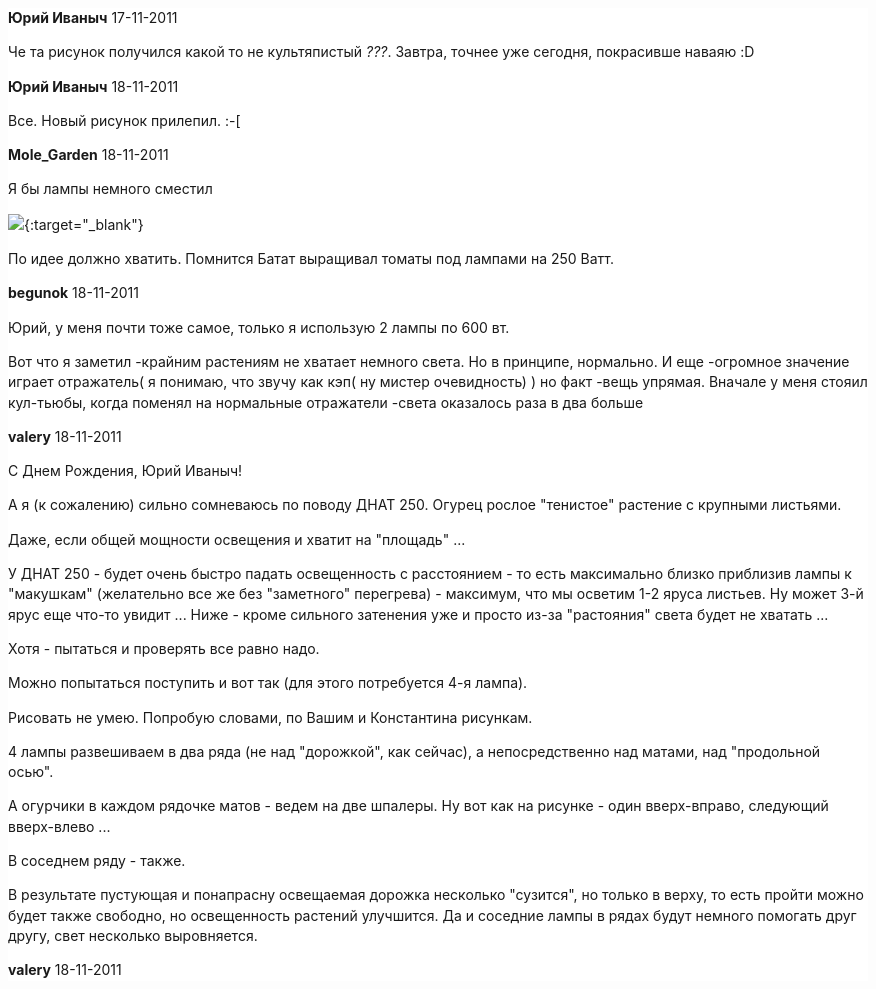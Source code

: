 **Юрий Иваныч** 17-11-2011

Че та рисунок получился какой то не культяпистый *???*. Завтра, точнее уже сегодня, покрасивше наваяю :D


**Юрий Иваныч** 18-11-2011

Все. Новый рисунок прилепил. :-[ 


**Mole_Garden** 18-11-2011

Я бы лампы немного сместил 

[![](/imagehost/thumbs/lamps.jpg)](https://t.me/ponics_ru_files/6558){:target="_blank"}

По идее должно хватить. Помнится Батат выращивал томаты под лампами на 250 Ватт.


**begunok** 18-11-2011

Юрий, у меня почти тоже самое, только я использую 2 лампы по 600 вт.

Вот что я заметил -крайним растениям не хватает немного света. Но в принципе, нормально. И еще -огромное значение играет отражатель( я понимаю, что звучу как кэп( ну мистер очевидность) ) но факт -вещь упрямая. Вначале у меня стояил кул-тьюбы, когда поменял на нормальные отражатели -света оказалось раза в два больше


**valery** 18-11-2011

С Днем Рождения, Юрий Иваныч!

А я (к сожалению) сильно сомневаюсь по поводу ДНАТ 250. Огурец рослое "тенистое" растение с крупными листьями.

Даже, если общей мощности освещения и хватит на "площадь" ...

У ДНАТ 250 - будет очень быстро падать освещенность с расстоянием - то есть максимально близко приблизив лампы к "макушкам" (желательно все же без "заметного" перегрева) - максимум, что мы осветим 1-2 яруса листьев. Ну может 3-й ярус еще что-то увидит ... Ниже - кроме сильного затенения уже и просто из-за "растояния" света будет не хватать ... 

Хотя - пытаться и проверять все равно надо.

Можно попытаться поступить и вот так (для этого потребуется 4-я лампа).

Рисовать не умею. Попробую словами, по Вашим и Константина рисункам.

4 лампы развешиваем в два ряда (не над "дорожкой", как сейчас), а непосредственно над матами, над "продольной осью".

А огурчики в каждом рядочке матов - ведем на две шпалеры. Ну вот как на рисунке - один вверх-вправо, следующий вверх-влево ...

В соседнем ряду - также.

В результате пустующая и понапрасну освещаемая дорожка несколько "сузится", но только в верху, то есть пройти можно будет также свободно, но освещенность растений улучшится. Да и соседние лампы в рядах будут немного помогать друг другу, свет несколько выровняется.


**valery** 18-11-2011
